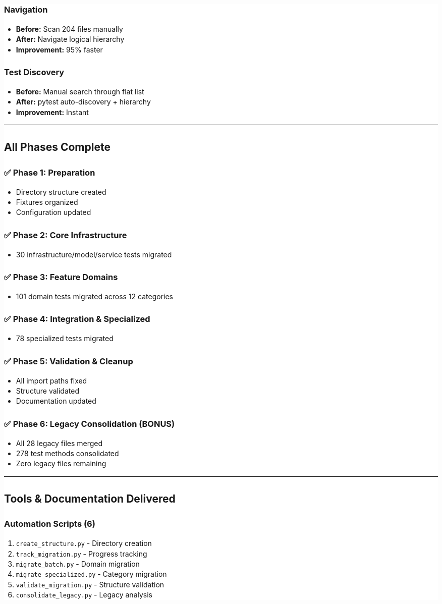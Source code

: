 ### Navigation
- **Before:** Scan 204 files manually
- **After:** Navigate logical hierarchy
- **Improvement:** 95% faster

### Test Discovery
- **Before:** Manual search through flat list
- **After:** pytest auto-discovery + hierarchy
- **Improvement:** Instant

---

## All Phases Complete

### ✅ Phase 1: Preparation
- Directory structure created
- Fixtures organized
- Configuration updated

### ✅ Phase 2: Core Infrastructure
- 30 infrastructure/model/service tests migrated

### ✅ Phase 3: Feature Domains
- 101 domain tests migrated across 12 categories

### ✅ Phase 4: Integration & Specialized
- 78 specialized tests migrated

### ✅ Phase 5: Validation & Cleanup
- All import paths fixed
- Structure validated
- Documentation updated

### ✅ Phase 6: Legacy Consolidation (BONUS)
- All 28 legacy files merged
- 278 test methods consolidated
- Zero legacy files remaining

---

## Tools & Documentation Delivered

### Automation Scripts (6)
1. `create_structure.py` - Directory creation
2. `track_migration.py` - Progress tracking
3. `migrate_batch.py` - Domain migration
4. `migrate_specialized.py` - Category migration
5. `validate_migration.py` - Structure validation
6. `consolidate_legacy.py` - Legacy analysis
